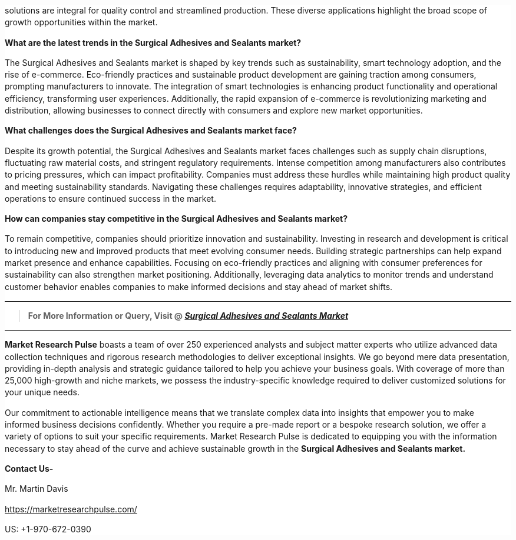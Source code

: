 solutions are integral for quality control and streamlined production. These diverse applications highlight the broad scope of growth opportunities within the market.</p><p><strong>What are the latest trends in the Surgical Adhesives and Sealants market?</strong></p><p>The Surgical Adhesives and Sealants market is shaped by key trends such as sustainability, smart technology adoption, and the rise of e-commerce. Eco-friendly practices and sustainable product development are gaining traction among consumers, prompting manufacturers to innovate. The integration of smart technologies is enhancing product functionality and operational efficiency, transforming user experiences. Additionally, the rapid expansion of e-commerce is revolutionizing marketing and distribution, allowing businesses to connect directly with consumers and explore new market opportunities.</p><p><strong>What challenges does the Surgical Adhesives and Sealants market face?</strong></p><p>Despite its growth potential, the Surgical Adhesives and Sealants market faces challenges such as supply chain disruptions, fluctuating raw material costs, and stringent regulatory requirements. Intense competition among manufacturers also contributes to pricing pressures, which can impact profitability. Companies must address these hurdles while maintaining high product quality and meeting sustainability standards. Navigating these challenges requires adaptability, innovative strategies, and efficient operations to ensure continued success in the market.</p><p><strong>How can companies stay competitive in the Surgical Adhesives and Sealants market?</strong></p><p>To remain competitive, companies should prioritize innovation and sustainability. Investing in research and development is critical to introducing new and improved products that meet evolving consumer needs. Building strategic partnerships can help expand market presence and enhance capabilities. Focusing on eco-friendly practices and aligning with consumer preferences for sustainability can also strengthen market positioning. Additionally, leveraging data analytics to monitor trends and understand customer behavior enables companies to make informed decisions and stay ahead of market shifts.</p><hr /><blockquote><p><strong>For More Information or Query, Visit @&nbsp;<em><a href="https://marketresearchpulse.com/report/79714/surgical-adhesives-and-sealants-market?utm_source=Linkedin&utm_medium=026">Surgical Adhesives and Sealants Market</a></em></strong></p></blockquote><hr /><p><strong>Market Research Pulse</strong> boasts a team of over 250 experienced analysts and subject matter experts who utilize advanced data collection techniques and rigorous research methodologies to deliver exceptional insights. We go beyond mere data presentation, providing in-depth analysis and strategic guidance tailored to help you achieve your business goals. With coverage of more than 25,000 high-growth and niche markets, we possess the industry-specific knowledge required to deliver customized solutions for your unique needs.</p><p>Our commitment to actionable intelligence means that we translate complex data into insights that empower you to make informed business decisions confidently. Whether you require a pre-made report or a bespoke research solution, we offer a variety of options to suit your specific requirements. Market Research Pulse is dedicated to equipping you with the information necessary to stay ahead of the curve and achieve sustainable growth in the <strong>Surgical Adhesives and Sealants market.</strong></p><p><strong>Contact Us-</strong></p><p>Mr. Martin Davis</p><p>https://marketresearchpulse.com/</p><p>US: +1-970-672-0390</p>